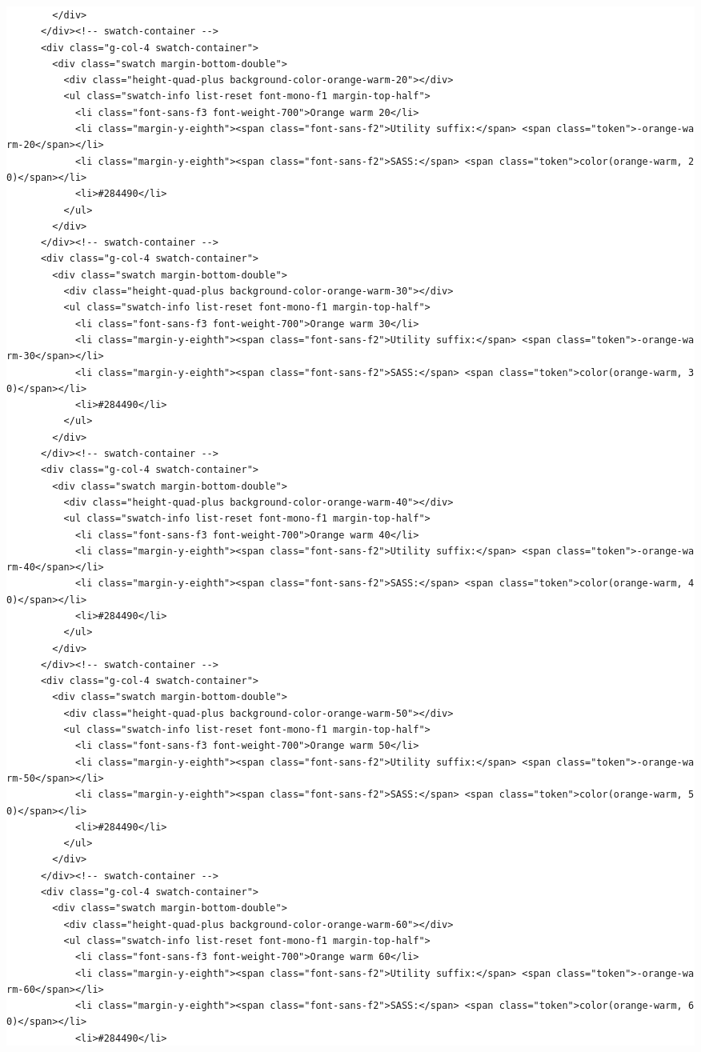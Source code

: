             </div>
          </div><!-- swatch-container -->
          <div class="g-col-4 swatch-container">
            <div class="swatch margin-bottom-double">
              <div class="height-quad-plus background-color-orange-warm-20"></div>
              <ul class="swatch-info list-reset font-mono-f1 margin-top-half">
                <li class="font-sans-f3 font-weight-700">Orange warm 20</li>
                <li class="margin-y-eighth"><span class="font-sans-f2">Utility suffix:</span> <span class="token">-orange-warm-20</span></li>
                <li class="margin-y-eighth"><span class="font-sans-f2">SASS:</span> <span class="token">color(orange-warm, 20)</span></li>
                <li>#284490</li>
              </ul>
            </div>
          </div><!-- swatch-container -->
          <div class="g-col-4 swatch-container">
            <div class="swatch margin-bottom-double">
              <div class="height-quad-plus background-color-orange-warm-30"></div>
              <ul class="swatch-info list-reset font-mono-f1 margin-top-half">
                <li class="font-sans-f3 font-weight-700">Orange warm 30</li>
                <li class="margin-y-eighth"><span class="font-sans-f2">Utility suffix:</span> <span class="token">-orange-warm-30</span></li>
                <li class="margin-y-eighth"><span class="font-sans-f2">SASS:</span> <span class="token">color(orange-warm, 30)</span></li>
                <li>#284490</li>
              </ul>
            </div>
          </div><!-- swatch-container -->
          <div class="g-col-4 swatch-container">
            <div class="swatch margin-bottom-double">
              <div class="height-quad-plus background-color-orange-warm-40"></div>
              <ul class="swatch-info list-reset font-mono-f1 margin-top-half">
                <li class="font-sans-f3 font-weight-700">Orange warm 40</li>
                <li class="margin-y-eighth"><span class="font-sans-f2">Utility suffix:</span> <span class="token">-orange-warm-40</span></li>
                <li class="margin-y-eighth"><span class="font-sans-f2">SASS:</span> <span class="token">color(orange-warm, 40)</span></li>
                <li>#284490</li>
              </ul>
            </div>
          </div><!-- swatch-container -->
          <div class="g-col-4 swatch-container">
            <div class="swatch margin-bottom-double">
              <div class="height-quad-plus background-color-orange-warm-50"></div>
              <ul class="swatch-info list-reset font-mono-f1 margin-top-half">
                <li class="font-sans-f3 font-weight-700">Orange warm 50</li>
                <li class="margin-y-eighth"><span class="font-sans-f2">Utility suffix:</span> <span class="token">-orange-warm-50</span></li>
                <li class="margin-y-eighth"><span class="font-sans-f2">SASS:</span> <span class="token">color(orange-warm, 50)</span></li>
                <li>#284490</li>
              </ul>
            </div>
          </div><!-- swatch-container -->
          <div class="g-col-4 swatch-container">
            <div class="swatch margin-bottom-double">
              <div class="height-quad-plus background-color-orange-warm-60"></div>
              <ul class="swatch-info list-reset font-mono-f1 margin-top-half">
                <li class="font-sans-f3 font-weight-700">Orange warm 60</li>
                <li class="margin-y-eighth"><span class="font-sans-f2">Utility suffix:</span> <span class="token">-orange-warm-60</span></li>
                <li class="margin-y-eighth"><span class="font-sans-f2">SASS:</span> <span class="token">color(orange-warm, 60)</span></li>
                <li>#284490</li>